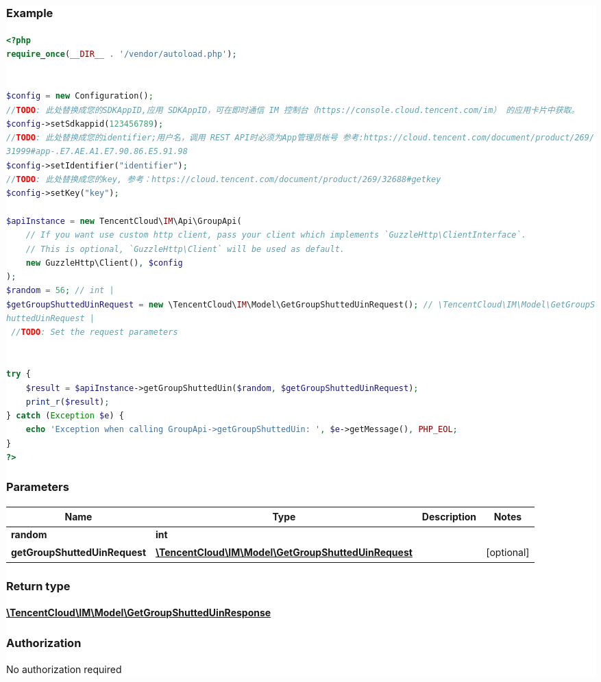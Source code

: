 ### Example
```php
<?php
require_once(__DIR__ . '/vendor/autoload.php');


$config = new Configuration();
//TODO: 此处替换成您的SDKAppID,应用 SDKAppID，可在即时通信 IM 控制台（https://console.cloud.tencent.com/im） 的应用卡片中获取。
$config->setSdkappid(123456789);
//TODO: 此处替换成您的identifier;用户名，调用 REST API时必须为App管理员帐号 参考:https://cloud.tencent.com/document/product/269/31999#app-.E7.AE.A1.E7.90.86.E5.91.98
$config->setIdentifier("identifier");
//TODO: 此处替换成您的key, 参考：https://cloud.tencent.com/document/product/269/32688#getkey
$config->setKey("key");

$apiInstance = new TencentCloud\IM\Api\GroupApi(
    // If you want use custom http client, pass your client which implements `GuzzleHttp\ClientInterface`.
    // This is optional, `GuzzleHttp\Client` will be used as default.
    new GuzzleHttp\Client(), $config
);
$random = 56; // int | 
$getGroupShuttedUinRequest = new \TencentCloud\IM\Model\GetGroupShuttedUinRequest(); // \TencentCloud\IM\Model\GetGroupShuttedUinRequest | 
 //TODO: Set the request parameters


try {
    $result = $apiInstance->getGroupShuttedUin($random, $getGroupShuttedUinRequest);
    print_r($result);
} catch (Exception $e) {
    echo 'Exception when calling GroupApi->getGroupShuttedUin: ', $e->getMessage(), PHP_EOL;
}
?>
```

### Parameters

Name | Type | Description  | Notes
------------- | ------------- | ------------- | -------------
 **random** | **int**|  |
 **getGroupShuttedUinRequest** | [**\TencentCloud\IM\Model\GetGroupShuttedUinRequest**](../Model/GetGroupShuttedUinRequest.md)|  | [optional]

### Return type

[**\TencentCloud\IM\Model\GetGroupShuttedUinResponse**](../Model/GetGroupShuttedUinResponse.md)

### Authorization

No authorization required
